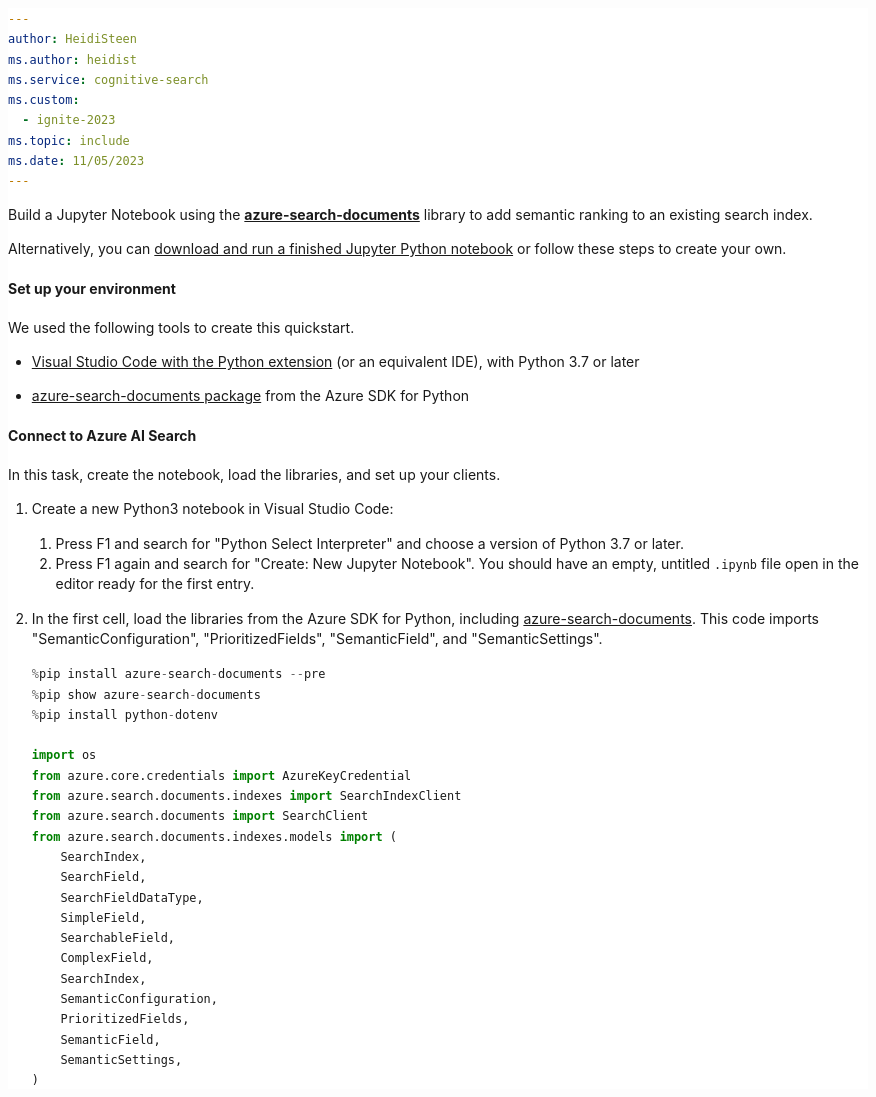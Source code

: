 ```yaml
---
author: HeidiSteen
ms.author: heidist
ms.service: cognitive-search
ms.custom:
  - ignite-2023
ms.topic: include
ms.date: 11/05/2023
---
```


Build a Jupyter Notebook using the [**azure-search-documents**](/python/api/overview/azure/search-documents-readme) library to add semantic ranking to an existing search index. 

Alternatively, you can [download and run a finished Jupyter Python notebook](https://github.com/Azure-Samples/azure-search-python-samples/tree/main/Quickstart-Semantic-Search) or follow these steps to create your own.

#### Set up your environment

We used the following tools to create this quickstart.

* [Visual Studio Code with the Python extension](https://code.visualstudio.com/docs/languages/python) (or an equivalent IDE), with Python 3.7 or later

* [azure-search-documents package](https://pypi.org/project/azure-search-documents) from the Azure SDK for Python

#### Connect to Azure AI Search

In this task, create the notebook, load the libraries, and set up your clients.

1. Create a new Python3 notebook in Visual Studio Code:

    1. Press F1 and search for "Python Select Interpreter" and choose a version of Python 3.7 or later.
    1. Press F1 again and search for "Create: New Jupyter Notebook". You should have an empty, untitled `.ipynb` file open in the editor ready for the first entry.

1. In the first cell, load the libraries from the Azure SDK for Python, including [azure-search-documents](/python/api/azure-search-documents). This code imports "SemanticConfiguration", "PrioritizedFields", "SemanticField", and "SemanticSettings".

    ```python
    %pip install azure-search-documents --pre
    %pip show azure-search-documents
    %pip install python-dotenv
    
    import os
    from azure.core.credentials import AzureKeyCredential
    from azure.search.documents.indexes import SearchIndexClient 
    from azure.search.documents import SearchClient
    from azure.search.documents.indexes.models import (  
        SearchIndex,  
        SearchField,  
        SearchFieldDataType,  
        SimpleField,  
        SearchableField,
        ComplexField,
        SearchIndex,  
        SemanticConfiguration,  
        PrioritizedFields,  
        SemanticField,  
        SemanticSettings,  
    )
    ```
